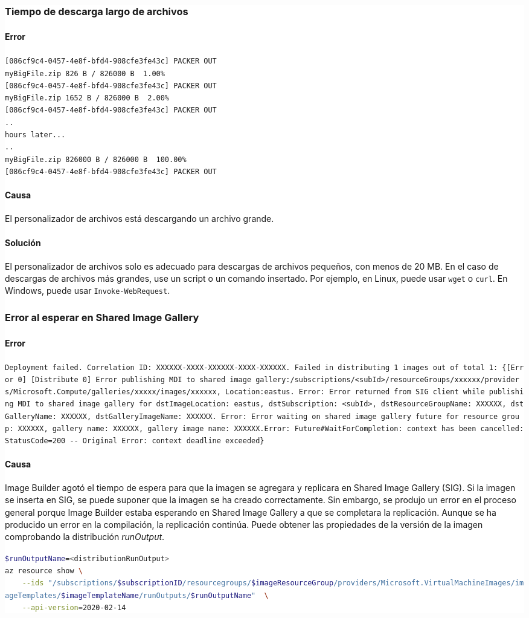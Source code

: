 ### <a name="long-file-download-time"></a>Tiempo de descarga largo de archivos

#### <a name="error"></a>Error
```text
[086cf9c4-0457-4e8f-bfd4-908cfe3fe43c] PACKER OUT 
myBigFile.zip 826 B / 826000 B  1.00%
[086cf9c4-0457-4e8f-bfd4-908cfe3fe43c] PACKER OUT 
myBigFile.zip 1652 B / 826000 B  2.00%
[086cf9c4-0457-4e8f-bfd4-908cfe3fe43c] PACKER OUT 
..
hours later...
..
myBigFile.zip 826000 B / 826000 B  100.00%
[086cf9c4-0457-4e8f-bfd4-908cfe3fe43c] PACKER OUT 
```
#### <a name="cause"></a>Causa 

El personalizador de archivos está descargando un archivo grande.

#### <a name="solution"></a>Solución

El personalizador de archivos solo es adecuado para descargas de archivos pequeños, con menos de 20 MB. En el caso de descargas de archivos más grandes, use un script o un comando insertado. Por ejemplo, en Linux, puede usar `wget` o `curl`. En Windows, puede usar `Invoke-WebRequest`.

### <a name="error-waiting-on-shared-image-gallery"></a>Error al esperar en Shared Image Gallery

#### <a name="error"></a>Error

```text
Deployment failed. Correlation ID: XXXXXX-XXXX-XXXXXX-XXXX-XXXXXX. Failed in distributing 1 images out of total 1: {[Error 0] [Distribute 0] Error publishing MDI to shared image gallery:/subscriptions/<subId>/resourceGroups/xxxxxx/providers/Microsoft.Compute/galleries/xxxxx/images/xxxxxx, Location:eastus. Error: Error returned from SIG client while publishing MDI to shared image gallery for dstImageLocation: eastus, dstSubscription: <subId>, dstResourceGroupName: XXXXXX, dstGalleryName: XXXXXX, dstGalleryImageName: XXXXXX. Error: Error waiting on shared image gallery future for resource group: XXXXXX, gallery name: XXXXXX, gallery image name: XXXXXX.Error: Future#WaitForCompletion: context has been cancelled: StatusCode=200 -- Original Error: context deadline exceeded}
```

#### <a name="cause"></a>Causa

Image Builder agotó el tiempo de espera para que la imagen se agregara y replicara en Shared Image Gallery (SIG). Si la imagen se inserta en SIG, se puede suponer que la imagen se ha creado correctamente. Sin embargo, se produjo un error en el proceso general porque Image Builder estaba esperando en Shared Image Gallery a que se completara la replicación. Aunque se ha producido un error en la compilación, la replicación continúa. Puede obtener las propiedades de la versión de la imagen comprobando la distribución *runOutput*.

```bash
$runOutputName=<distributionRunOutput>
az resource show \
    --ids "/subscriptions/$subscriptionID/resourcegroups/$imageResourceGroup/providers/Microsoft.VirtualMachineImages/imageTemplates/$imageTemplateName/runOutputs/$runOutputName"  \
    --api-version=2020-02-14
```
